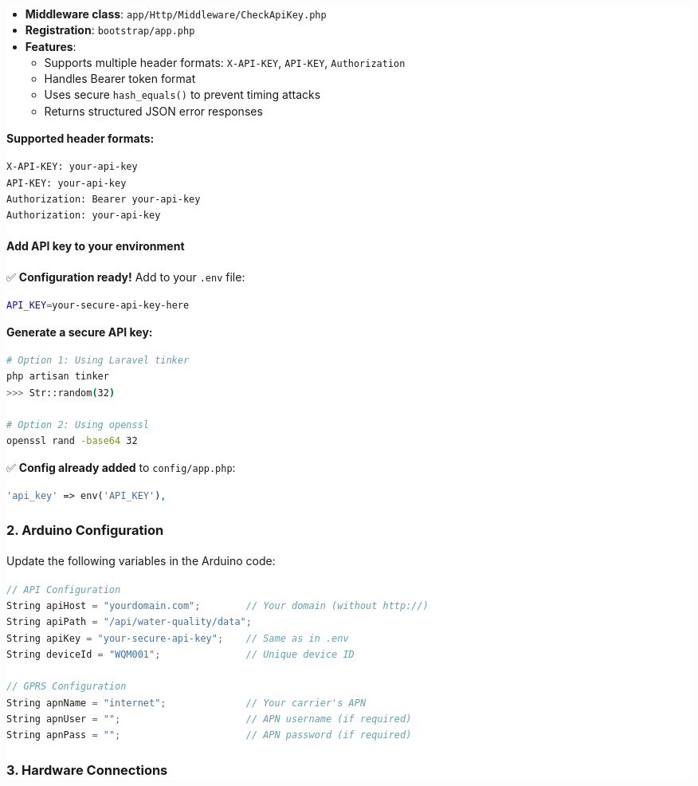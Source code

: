 - **Middleware class**: `app/Http/Middleware/CheckApiKey.php`
- **Registration**: `bootstrap/app.php` 
- **Features**:
  - Supports multiple header formats: `X-API-KEY`, `API-KEY`, `Authorization`
  - Handles Bearer token format
  - Uses secure `hash_equals()` to prevent timing attacks
  - Returns structured JSON error responses

**Supported header formats:**
```bash
X-API-KEY: your-api-key
API-KEY: your-api-key  
Authorization: Bearer your-api-key
Authorization: your-api-key
```

#### Add API key to your environment
✅ **Configuration ready!** Add to your `.env` file:
```bash
API_KEY=your-secure-api-key-here
```

**Generate a secure API key:**
```bash
# Option 1: Using Laravel tinker
php artisan tinker
>>> Str::random(32)

# Option 2: Using openssl
openssl rand -base64 32
```

✅ **Config already added** to `config/app.php`:
```php
'api_key' => env('API_KEY'),
```

### 2. Arduino Configuration

Update the following variables in the Arduino code:

```cpp
// API Configuration
String apiHost = "yourdomain.com";        // Your domain (without http://)
String apiPath = "/api/water-quality/data";
String apiKey = "your-secure-api-key";    // Same as in .env
String deviceId = "WQM001";               // Unique device ID

// GPRS Configuration
String apnName = "internet";              // Your carrier's APN
String apnUser = "";                      // APN username (if required)
String apnPass = "";                      // APN password (if required)
```

### 3. Hardware Connections
